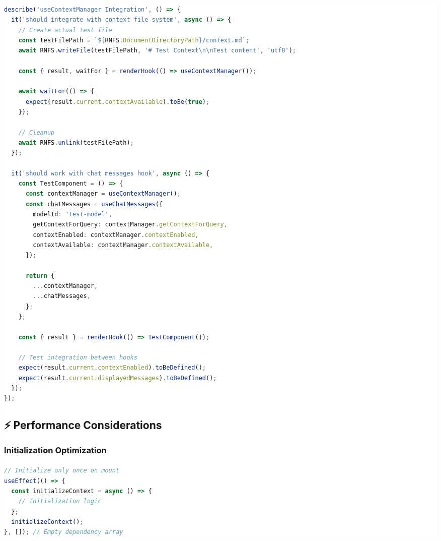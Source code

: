 ```typescript
describe('useContextManager Integration', () => {
  it('should integrate with context file system', async () => {
    // Create actual test file
    const testFilePath = `${RNFS.DocumentDirectoryPath}/context.md`;
    await RNFS.writeFile(testFilePath, '# Test Context\n\nTest content', 'utf8');

    const { result, waitFor } = renderHook(() => useContextManager());

    await waitFor(() => {
      expect(result.current.contextAvailable).toBe(true);
    });

    // Cleanup
    await RNFS.unlink(testFilePath);
  });

  it('should work with chat messages hook', async () => {
    const TestComponent = () => {
      const contextManager = useContextManager();
      const chatMessages = useChatMessages({
        modelId: 'test-model',
        getContextForQuery: contextManager.getContextForQuery,
        contextEnabled: contextManager.contextEnabled,
        contextAvailable: contextManager.contextAvailable,
      });

      return {
        ...contextManager,
        ...chatMessages,
      };
    };

    const { result } = renderHook(() => TestComponent());

    // Test integration between hooks
    expect(result.current.contextEnabled).toBeDefined();
    expect(result.current.displayedMessages).toBeDefined();
  });
});
```

## ⚡ Performance Considerations

### Initialization Optimization

```typescript
// Initialize only once on mount
useEffect(() => {
  const initializeContext = async () => {
    // Initialization logic
  };
  initializeContext();
}, []); // Empty dependency array
```
